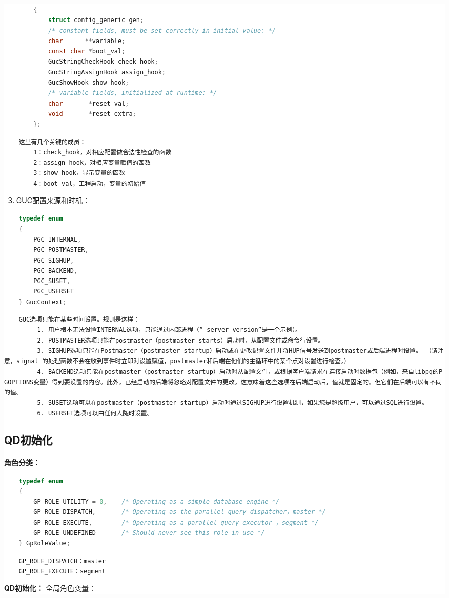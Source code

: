 ```c
		{
			struct config_generic gen;
			/* constant fields, must be set correctly in initial value: */
			char	  **variable;
			const char *boot_val;
			GucStringCheckHook check_hook;
			GucStringAssignHook assign_hook;
			GucShowHook show_hook;
			/* variable fields, initialized at runtime: */
			char	   *reset_val;
			void	   *reset_extra;
		};
```
		这里有几个关键的成员：
			1：check_hook，对相应配置做合法性检查的函数
			2：assign_hook，对相应变量赋值的函数
			3：show_hook，显示变量的函数
			4：boot_val，工程启动，变量的初始值
			
 3. GUC配置来源和时机：
```c
	typedef enum
	{
		PGC_INTERNAL,
		PGC_POSTMASTER,
		PGC_SIGHUP,
		PGC_BACKEND,
		PGC_SUSET,
		PGC_USERSET
	} GucContext;
```
		GUC选项只能在某些时间设置。规则是这样：
			 1. 用户根本无法设置INTERNAL选项，只能通过内部进程（“ server_version”是一个示例）。
			 2. POSTMASTER选项只能在postmaster（postmaster starts）启动时，从配置文件或命令行设置。
			 3. SIGHUP选项只能在Postmaster（postmaster startup）启动或在更改配置文件并将HUP信号发送到postmaster或后端进程时设置。 （请注意，signal 的处理函数不会在收到事件时立即对设置赋值，postmaster和后端在他们的主循环中的某个点对设置进行检查。）
			 4. BACKEND选项只能在postmaster（postmaster startup）启动时从配置文件，或根据客户端请求在连接启动时数据包（例如，来自libpq的PGOPTIONS变量）得到要设置的内容。此外，已经启动的后端将忽略对配置文件的更改。这意味着这些选项在后端启动后，值就是固定的。但它们在后端可以有不同的值。
			 5. SUSET选项可以在postmaster（postmaster startup）启动时通过SIGHUP进行设置机制，如果您是超级用户，可以通过SQL进行设置。
			 6. USERSET选项可以由任何人随时设置。

## QD初始化

 **角色分类：**
```c
	typedef enum
	{
		GP_ROLE_UTILITY = 0,	/* Operating as a simple database engine */
		GP_ROLE_DISPATCH,		/* Operating as the parallel query dispatcher，master */
		GP_ROLE_EXECUTE,		/* Operating as a parallel query executor ，segment */
		GP_ROLE_UNDEFINED		/* Should never see this role in use */
	} GpRoleValue;
```
		GP_ROLE_DISPATCH：master
		GP_ROLE_EXECUTE：segment
**QD初始化：**
全局角色变量：
